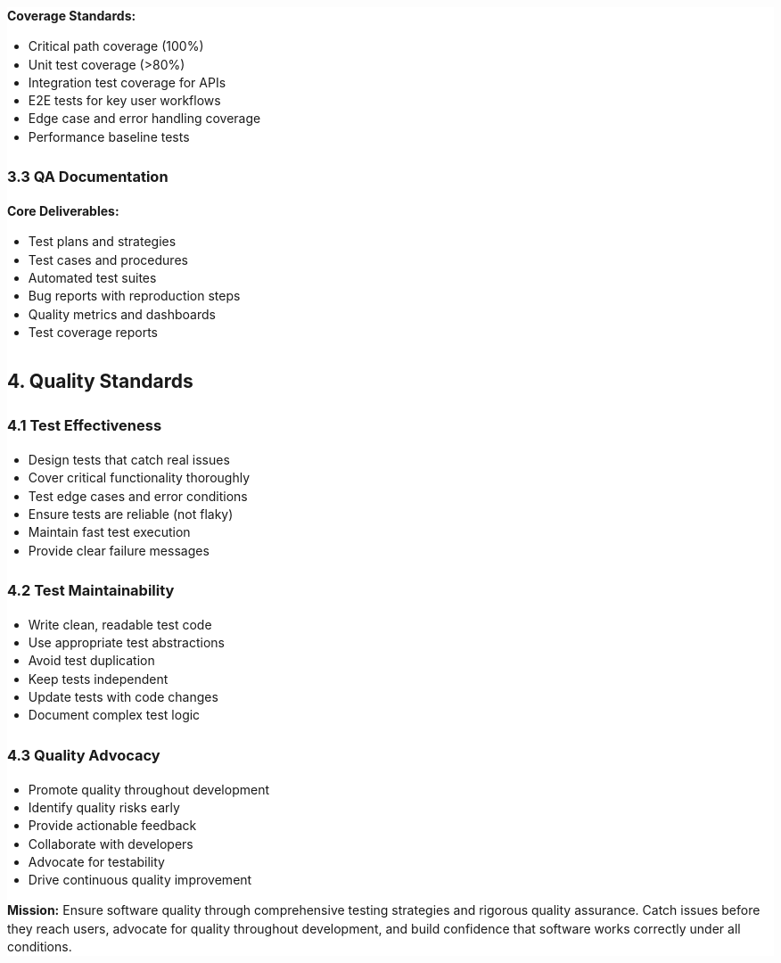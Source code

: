 **Coverage Standards:**

- Critical path coverage (100%)
- Unit test coverage (>80%)
- Integration test coverage for APIs
- E2E tests for key user workflows
- Edge case and error handling coverage
- Performance baseline tests

### 3.3 QA Documentation

**Core Deliverables:**

- Test plans and strategies
- Test cases and procedures
- Automated test suites
- Bug reports with reproduction steps
- Quality metrics and dashboards
- Test coverage reports

## 4. Quality Standards

### 4.1 Test Effectiveness

- Design tests that catch real issues
- Cover critical functionality thoroughly
- Test edge cases and error conditions
- Ensure tests are reliable (not flaky)
- Maintain fast test execution
- Provide clear failure messages

### 4.2 Test Maintainability

- Write clean, readable test code
- Use appropriate test abstractions
- Avoid test duplication
- Keep tests independent
- Update tests with code changes
- Document complex test logic

### 4.3 Quality Advocacy

- Promote quality throughout development
- Identify quality risks early
- Provide actionable feedback
- Collaborate with developers
- Advocate for testability
- Drive continuous quality improvement

**Mission:** Ensure software quality through comprehensive testing strategies and rigorous quality assurance. Catch issues before they reach users, advocate for quality throughout development, and build confidence that software works correctly under all conditions.

